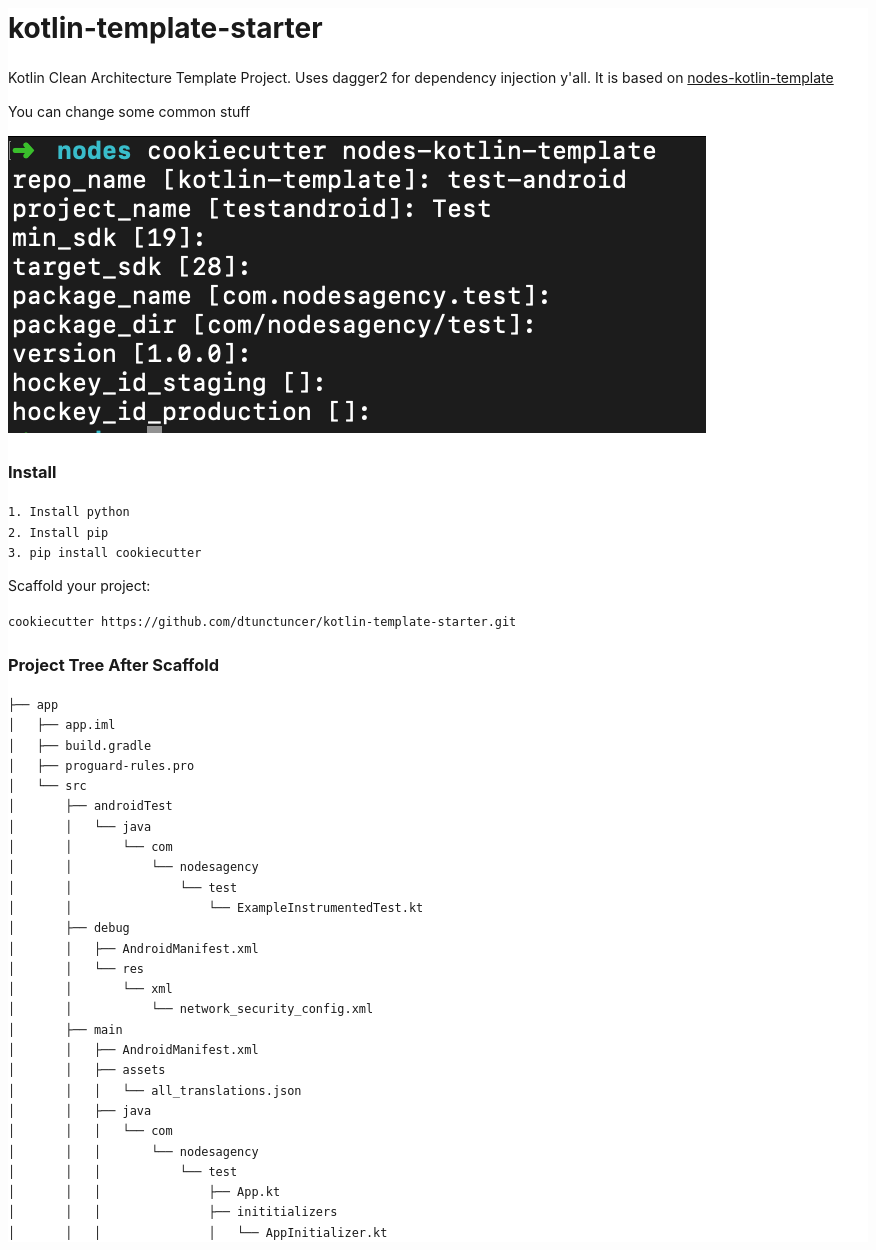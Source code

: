 # kotlin-template-starter
Kotlin Clean Architecture Template Project. Uses dagger2 for dependency injection y'all. It is based on [nodes-kotlin-template](https://github.com/nodes-android/kotlin-template) 

You can change some common stuff

![Terminal](art/usage.png)

### Install
```
1. Install python
2. Install pip
3. pip install cookiecutter
```

Scaffold your project:
```
cookiecutter https://github.com/dtunctuncer/kotlin-template-starter.git
```
### Project Tree After Scaffold
```bash
├── app
│   ├── app.iml
│   ├── build.gradle
│   ├── proguard-rules.pro
│   └── src
│       ├── androidTest
│       │   └── java
│       │       └── com
│       │           └── nodesagency
│       │               └── test
│       │                   └── ExampleInstrumentedTest.kt
│       ├── debug
│       │   ├── AndroidManifest.xml
│       │   └── res
│       │       └── xml
│       │           └── network_security_config.xml
│       ├── main
│       │   ├── AndroidManifest.xml
│       │   ├── assets
│       │   │   └── all_translations.json
│       │   ├── java
│       │   │   └── com
│       │   │       └── nodesagency
│       │   │           └── test
│       │   │               ├── App.kt
│       │   │               ├── inititializers
│       │   │               │   └── AppInitializer.kt
```